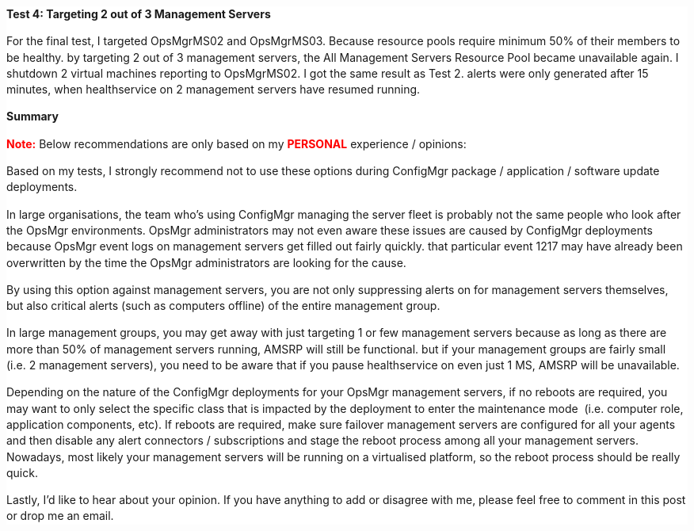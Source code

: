 <strong>Test 4: Targeting 2 out of 3 Management Servers</strong>

For the final test, I targeted OpsMgrMS02 and OpsMgrMS03. Because resource pools require minimum 50% of their members to be healthy. by targeting 2 out of 3 management servers, the All Management Servers Resource Pool became unavailable again. I shutdown 2 virtual machines reporting to OpsMgrMS02. I got the same result as Test 2. alerts were only generated after 15 minutes, when healthservice on 2 management servers have resumed running.

<strong>Summary</strong>

<strong><span style="color: #ff0000;">Note:</span></strong> Below recommendations are only based on my <strong><span style="color: #ff0000;">PERSONAL</span></strong> experience / opinions:

Based on my tests, I strongly recommend not to use these options during ConfigMgr package / application / software update deployments.

In large organisations, the team who’s using ConfigMgr managing the server fleet is probably not the same people who look after the OpsMgr environments. OpsMgr administrators may not even aware these issues are caused by ConfigMgr deployments because OpsMgr event logs on management servers get filled out fairly quickly. that particular event 1217 may have already been overwritten by the time the OpsMgr administrators are looking for the cause.

By using this option against management servers, you are not only suppressing alerts on for management servers themselves, but also critical alerts (such as computers offline) of the entire management group.

In large management groups, you may get away with just targeting 1 or few management servers because as long as there are more than 50% of management servers running, AMSRP will still be functional. but if your management groups are fairly small (i.e. 2 management servers), you need to be aware that if you pause healthservice on even just 1 MS, AMSRP will be unavailable.

Depending on the nature of the ConfigMgr deployments for your OpsMgr management servers, if no reboots are required, you may want to only select the specific class that is impacted by the deployment to enter the maintenance mode  (i.e. computer role, application components, etc). If reboots are required, make sure failover management servers are configured for all your agents and then disable any alert connectors / subscriptions and stage the reboot process among all your management servers. Nowadays, most likely your management servers will be running on a virtualised platform, so the reboot process should be really quick.

Lastly, I’d like to hear about your opinion. If you have anything to add or disagree with me, please feel free to comment in this post or drop me an email.